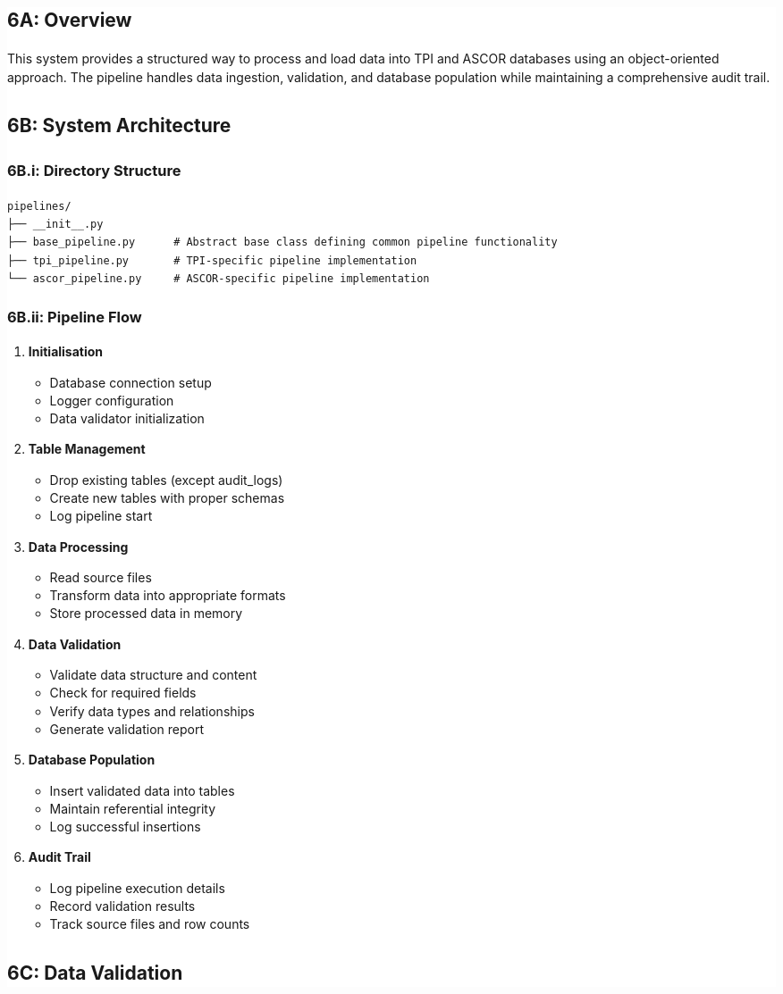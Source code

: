 ## 6A: Overview

This system provides a structured way to process and load data into TPI and ASCOR databases using an object-oriented approach. The pipeline handles data ingestion, validation, and database population while maintaining a comprehensive audit trail.

## 6B: System Architecture

### 6B.i: Directory Structure

```
pipelines/
├── __init__.py
├── base_pipeline.py      # Abstract base class defining common pipeline functionality
├── tpi_pipeline.py       # TPI-specific pipeline implementation
└── ascor_pipeline.py     # ASCOR-specific pipeline implementation
```

### 6B.ii: Pipeline Flow

1. **Initialisation**
   - Database connection setup
   - Logger configuration
   - Data validator initialization

2. **Table Management**
   - Drop existing tables (except audit_logs)
   - Create new tables with proper schemas
   - Log pipeline start

3. **Data Processing**
   - Read source files
   - Transform data into appropriate formats
   - Store processed data in memory

4. **Data Validation**
   - Validate data structure and content
   - Check for required fields
   - Verify data types and relationships
   - Generate validation report

5. **Database Population**
   - Insert validated data into tables
   - Maintain referential integrity
   - Log successful insertions

6. **Audit Trail**
   - Log pipeline execution details
   - Record validation results
   - Track source files and row counts

## 6C: Data Validation
